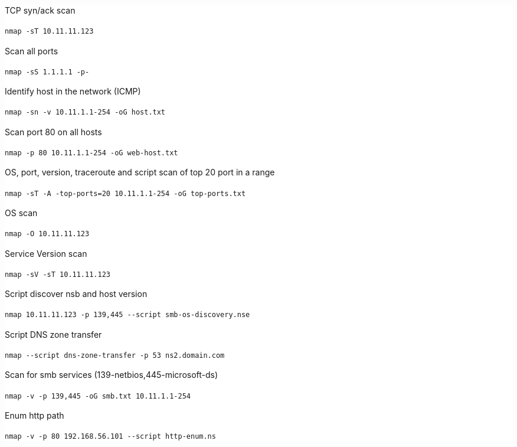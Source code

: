 TCP syn/ack scan

```text
nmap -sT 10.11.11.123
```

Scan all ports

```text
nmap -sS 1.1.1.1 -p-
```

Identify host in the network \(ICMP\)

```text
nmap -sn -v 10.11.1.1-254 -oG host.txt
```

Scan port 80 on all hosts

```text
nmap -p 80 10.11.1.1-254 -oG web-host.txt
```

OS, port, version, traceroute and script scan of top 20 port in a range

```text
nmap -sT -A -top-ports=20 10.11.1.1-254 -oG top-ports.txt
```

OS scan

```text
nmap -O 10.11.11.123
```

Service Version scan

```text
nmap -sV -sT 10.11.11.123
```

Script discover nsb and host version

```text
nmap 10.11.11.123 -p 139,445 --script smb-os-discovery.nse
```

Script DNS zone transfer

```text
nmap --script dns-zone-transfer -p 53 ns2.domain.com
```

Scan for smb services \(139-netbios,445-microsoft-ds\)

```text
nmap -v -p 139,445 -oG smb.txt 10.11.1.1-254
```

Enum http path

```text
nmap -v -p 80 192.168.56.101 --script http-enum.ns
```
